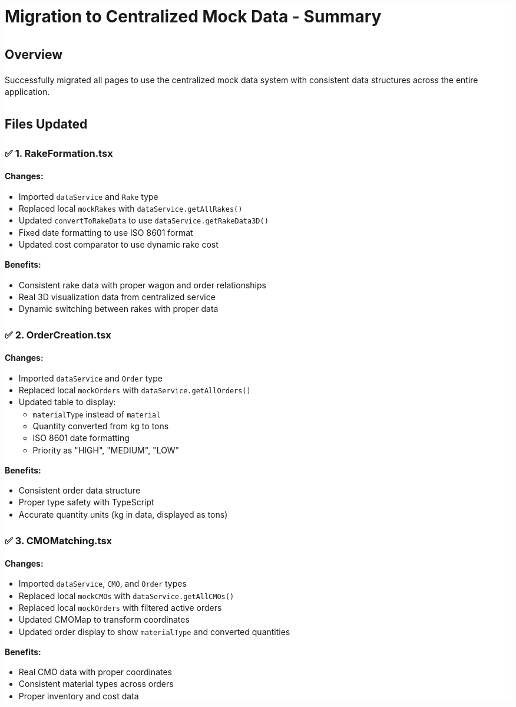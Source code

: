 # Migration to Centralized Mock Data - Summary

## Overview
Successfully migrated all pages to use the centralized mock data system with consistent data structures across the entire application.

## Files Updated

### ✅ 1. RakeFormation.tsx
**Changes:**
- Imported `dataService` and `Rake` type
- Replaced local `mockRakes` with `dataService.getAllRakes()`
- Updated `convertToRakeData` to use `dataService.getRakeData3D()`
- Fixed date formatting to use ISO 8601 format
- Updated cost comparator to use dynamic rake cost

**Benefits:**
- Consistent rake data with proper wagon and order relationships
- Real 3D visualization data from centralized service
- Dynamic switching between rakes with proper data

### ✅ 2. OrderCreation.tsx
**Changes:**
- Imported `dataService` and `Order` type
- Replaced local `mockOrders` with `dataService.getAllOrders()`
- Updated table to display:
  - `materialType` instead of `material`
  - Quantity converted from kg to tons
  - ISO 8601 date formatting
  - Priority as "HIGH", "MEDIUM", "LOW"

**Benefits:**
- Consistent order data structure
- Proper type safety with TypeScript
- Accurate quantity units (kg in data, displayed as tons)

### ✅ 3. CMOMatching.tsx
**Changes:**
- Imported `dataService`, `CMO`, and `Order` types
- Replaced local `mockCMOs` with `dataService.getAllCMOs()`
- Replaced local `mockOrders` with filtered active orders
- Updated CMOMap to transform coordinates
- Updated order display to show `materialType` and converted quantities

**Benefits:**
- Real CMO data with proper coordinates
- Consistent material types across orders
- Proper inventory and cost data
